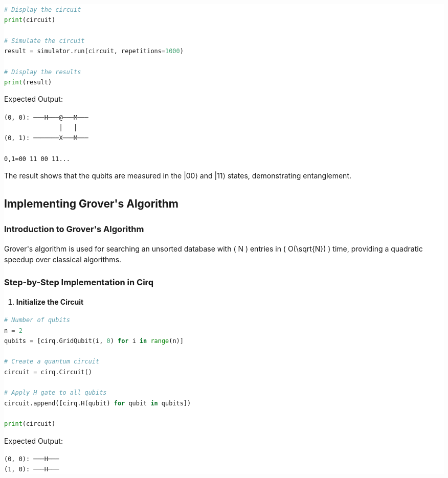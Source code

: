 ```python
# Display the circuit
print(circuit)

# Simulate the circuit
result = simulator.run(circuit, repetitions=1000)

# Display the results
print(result)
```

Expected Output:

```
(0, 0): ───H───@───M───
               │   │
(0, 1): ───────X───M───

0,1=00 11 00 11...
```

The result shows that the qubits are measured in the |00⟩ and |11⟩ states, demonstrating entanglement.

## Implementing Grover's Algorithm

### Introduction to Grover's Algorithm

Grover's algorithm is used for searching an unsorted database with \( N \) entries in \( O(\sqrt{N}) \) time, providing a quadratic speedup over classical algorithms.

### Step-by-Step Implementation in Cirq

1. **Initialize the Circuit**

```python
# Number of qubits
n = 2
qubits = [cirq.GridQubit(i, 0) for i in range(n)]

# Create a quantum circuit
circuit = cirq.Circuit()

# Apply H gate to all qubits
circuit.append([cirq.H(qubit) for qubit in qubits])

print(circuit)
```

Expected Output:

```
(0, 0): ───H───
(1, 0): ───H───
```
